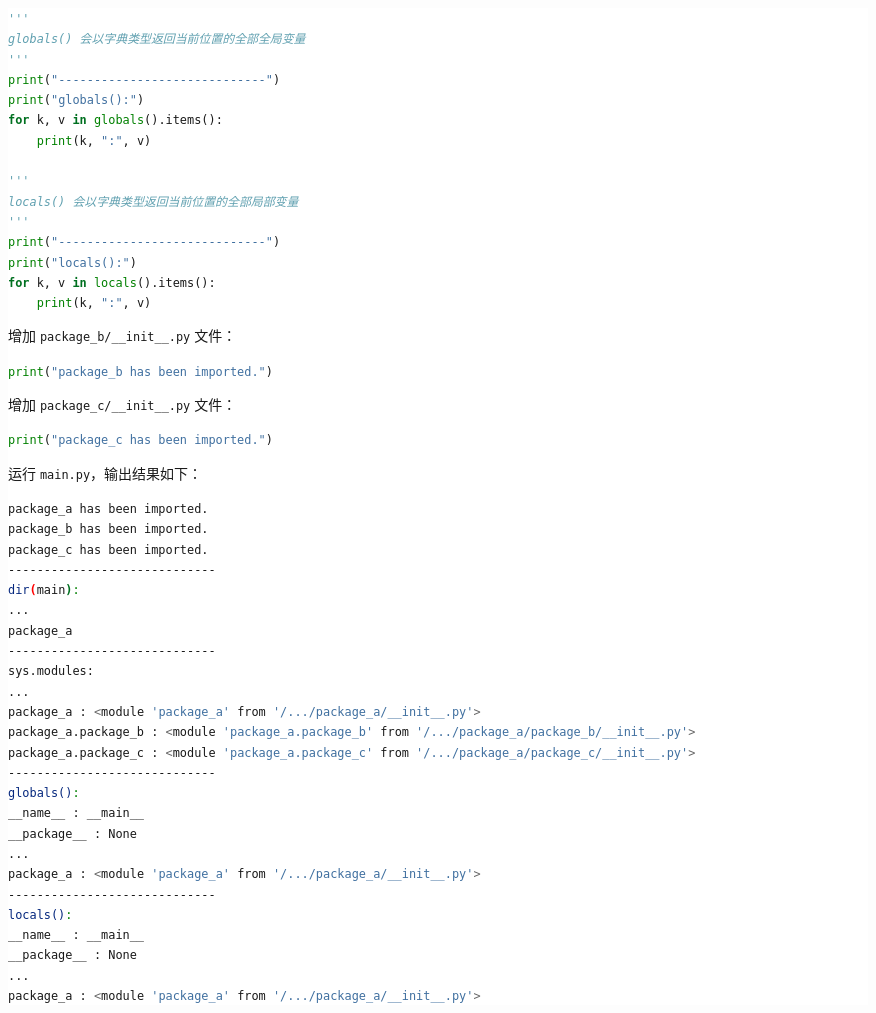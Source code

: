 ```python
'''
globals() 会以字典类型返回当前位置的全部全局变量
'''
print("-----------------------------")
print("globals():")
for k, v in globals().items():
    print(k, ":", v)

'''
locals() 会以字典类型返回当前位置的全部局部变量
'''
print("-----------------------------")
print("locals():")
for k, v in locals().items():
    print(k, ":", v)
```

增加 `package_b/__init__.py` 文件：

```python
print("package_b has been imported.")
```

增加 `package_c/__init__.py` 文件：

```python
print("package_c has been imported.")
```

运行 `main.py`，输出结果如下：

```bash
package_a has been imported.
package_b has been imported.
package_c has been imported.
-----------------------------
dir(main):
...
package_a
-----------------------------
sys.modules:
...
package_a : <module 'package_a' from '/.../package_a/__init__.py'>
package_a.package_b : <module 'package_a.package_b' from '/.../package_a/package_b/__init__.py'>
package_a.package_c : <module 'package_a.package_c' from '/.../package_a/package_c/__init__.py'>
-----------------------------
globals():
__name__ : __main__
__package__ : None
...
package_a : <module 'package_a' from '/.../package_a/__init__.py'>
-----------------------------
locals():
__name__ : __main__
__package__ : None
...
package_a : <module 'package_a' from '/.../package_a/__init__.py'>
```
